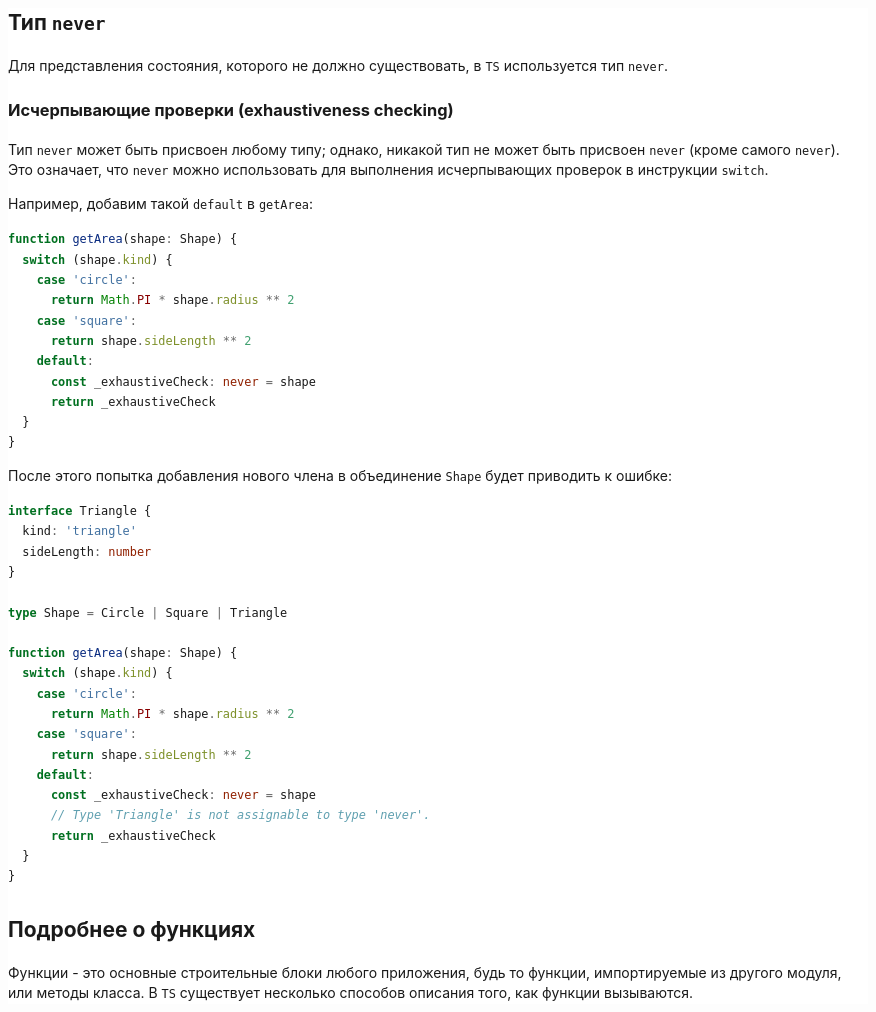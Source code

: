 ## Тип `never`

Для представления состояния, которого не должно существовать, в `TS` используется тип `never`.

### Исчерпывающие проверки (exhaustiveness checking)

Тип `never` может быть присвоен любому типу; однако, никакой тип не может быть присвоен `never` (кроме самого `never`). Это означает, что `never` можно использовать для выполнения исчерпывающих проверок в инструкции `switch`.

Например, добавим такой `default` в `getArea`:

```ts
function getArea(shape: Shape) {
  switch (shape.kind) {
    case 'circle':
      return Math.PI * shape.radius ** 2
    case 'square':
      return shape.sideLength ** 2
    default:
      const _exhaustiveCheck: never = shape
      return _exhaustiveCheck
  }
}
```

После этого попытка добавления нового члена в объединение `Shape` будет приводить к ошибке:

```ts
interface Triangle {
  kind: 'triangle'
  sideLength: number
}

type Shape = Circle | Square | Triangle

function getArea(shape: Shape) {
  switch (shape.kind) {
    case 'circle':
      return Math.PI * shape.radius ** 2
    case 'square':
      return shape.sideLength ** 2
    default:
      const _exhaustiveCheck: never = shape
      // Type 'Triangle' is not assignable to type 'never'.
      return _exhaustiveCheck
  }
}
```

## Подробнее о функциях

Функции - это основные строительные блоки любого приложения, будь то функции, импортируемые из другого модуля, или методы класса. В `TS` существует несколько способов описания того, как функции вызываются.
